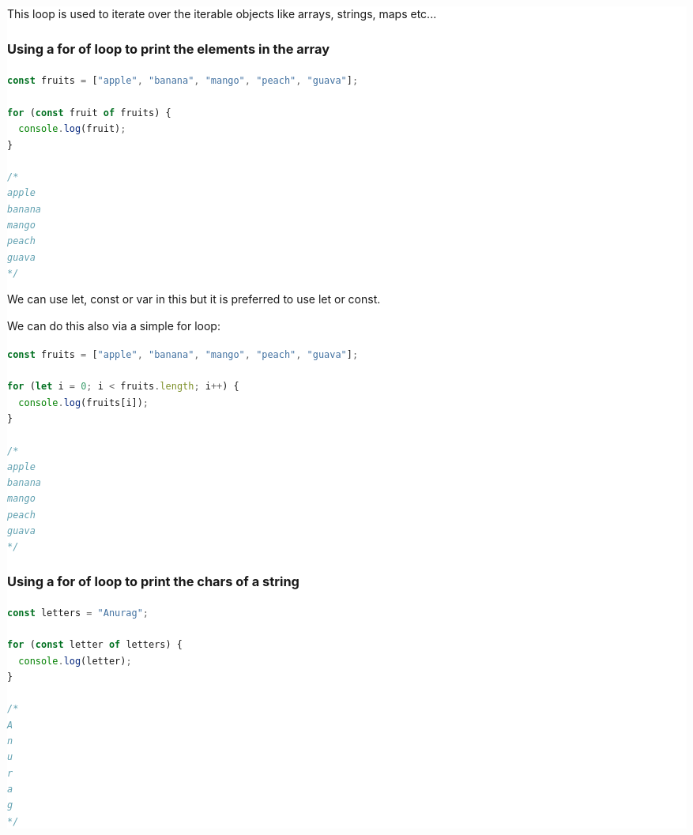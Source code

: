 This loop is used to iterate over the iterable objects like arrays, strings, maps etc...

### Using a for of loop to print the elements in the array

```js
const fruits = ["apple", "banana", "mango", "peach", "guava"];

for (const fruit of fruits) {
  console.log(fruit);
}

/*
apple
banana
mango
peach
guava
*/
```

We can use let, const or var in this but it is preferred to use let or const.

We can do this also via a simple for loop:

```js
const fruits = ["apple", "banana", "mango", "peach", "guava"];

for (let i = 0; i < fruits.length; i++) {
  console.log(fruits[i]);
}

/*
apple
banana
mango
peach
guava
*/
```

### Using a for of loop to print the chars of a string

```js
const letters = "Anurag";

for (const letter of letters) {
  console.log(letter);
}

/*
A
n
u
r
a
g
*/
```
